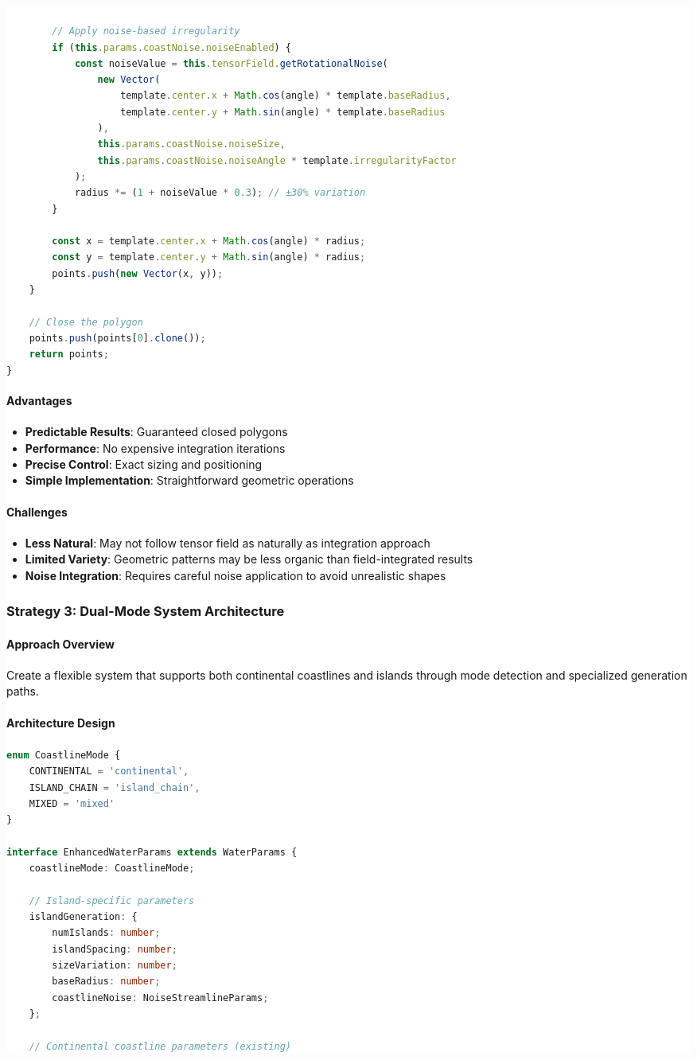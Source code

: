```typescript
        
        // Apply noise-based irregularity
        if (this.params.coastNoise.noiseEnabled) {
            const noiseValue = this.tensorField.getRotationalNoise(
                new Vector(
                    template.center.x + Math.cos(angle) * template.baseRadius,
                    template.center.y + Math.sin(angle) * template.baseRadius
                ),
                this.params.coastNoise.noiseSize,
                this.params.coastNoise.noiseAngle * template.irregularityFactor
            );
            radius *= (1 + noiseValue * 0.3); // ±30% variation
        }
        
        const x = template.center.x + Math.cos(angle) * radius;
        const y = template.center.y + Math.sin(angle) * radius;
        points.push(new Vector(x, y));
    }
    
    // Close the polygon
    points.push(points[0].clone());
    return points;
}
```

#### Advantages
- **Predictable Results**: Guaranteed closed polygons
- **Performance**: No expensive integration iterations
- **Precise Control**: Exact sizing and positioning
- **Simple Implementation**: Straightforward geometric operations

#### Challenges
- **Less Natural**: May not follow tensor field as naturally as integration approach
- **Limited Variety**: Geometric patterns may be less organic than field-integrated results
- **Noise Integration**: Requires careful noise application to avoid unrealistic shapes

### Strategy 3: Dual-Mode System Architecture

#### Approach Overview
Create a flexible system that supports both continental coastlines and islands through mode detection and specialized generation paths.

#### Architecture Design
```typescript
enum CoastlineMode {
    CONTINENTAL = 'continental',
    ISLAND_CHAIN = 'island_chain',
    MIXED = 'mixed'
}

interface EnhancedWaterParams extends WaterParams {
    coastlineMode: CoastlineMode;
    
    // Island-specific parameters
    islandGeneration: {
        numIslands: number;
        islandSpacing: number;
        sizeVariation: number;
        baseRadius: number;
        coastlineNoise: NoiseStreamlineParams;
    };
    
    // Continental coastline parameters (existing)
```